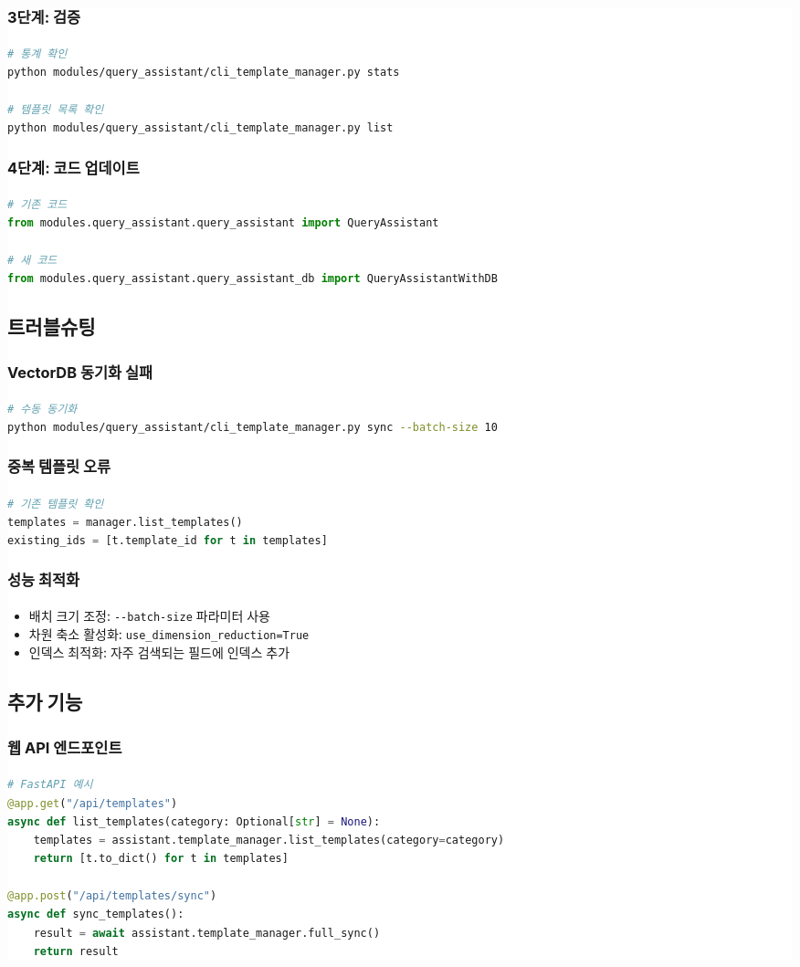 ### 3단계: 검증

```bash
# 통계 확인
python modules/query_assistant/cli_template_manager.py stats

# 템플릿 목록 확인
python modules/query_assistant/cli_template_manager.py list
```

### 4단계: 코드 업데이트

```python
# 기존 코드
from modules.query_assistant.query_assistant import QueryAssistant

# 새 코드
from modules.query_assistant.query_assistant_db import QueryAssistantWithDB
```

## 트러블슈팅

### VectorDB 동기화 실패

```bash
# 수동 동기화
python modules/query_assistant/cli_template_manager.py sync --batch-size 10
```

### 중복 템플릿 오류

```python
# 기존 템플릿 확인
templates = manager.list_templates()
existing_ids = [t.template_id for t in templates]
```

### 성능 최적화

- 배치 크기 조정: `--batch-size` 파라미터 사용
- 차원 축소 활성화: `use_dimension_reduction=True`
- 인덱스 최적화: 자주 검색되는 필드에 인덱스 추가

## 추가 기능

### 웹 API 엔드포인트

```python
# FastAPI 예시
@app.get("/api/templates")
async def list_templates(category: Optional[str] = None):
    templates = assistant.template_manager.list_templates(category=category)
    return [t.to_dict() for t in templates]

@app.post("/api/templates/sync")
async def sync_templates():
    result = await assistant.template_manager.full_sync()
    return result
```
